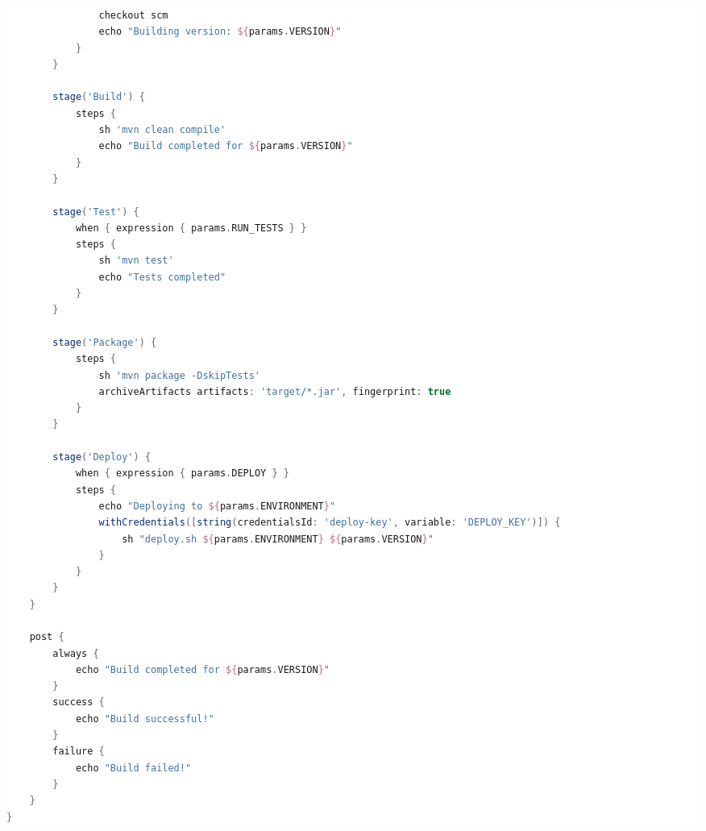 ```groovy
                checkout scm
                echo "Building version: ${params.VERSION}"
            }
        }
        
        stage('Build') {
            steps {
                sh 'mvn clean compile'
                echo "Build completed for ${params.VERSION}"
            }
        }
        
        stage('Test') {
            when { expression { params.RUN_TESTS } }
            steps {
                sh 'mvn test'
                echo "Tests completed"
            }
        }
        
        stage('Package') {
            steps {
                sh 'mvn package -DskipTests'
                archiveArtifacts artifacts: 'target/*.jar', fingerprint: true
            }
        }
        
        stage('Deploy') {
            when { expression { params.DEPLOY } }
            steps {
                echo "Deploying to ${params.ENVIRONMENT}"
                withCredentials([string(credentialsId: 'deploy-key', variable: 'DEPLOY_KEY')]) {
                    sh "deploy.sh ${params.ENVIRONMENT} ${params.VERSION}"
                }
            }
        }
    }
    
    post {
        always {
            echo "Build completed for ${params.VERSION}"
        }
        success {
            echo "Build successful!"
        }
        failure {
            echo "Build failed!"
        }
    }
}
```
